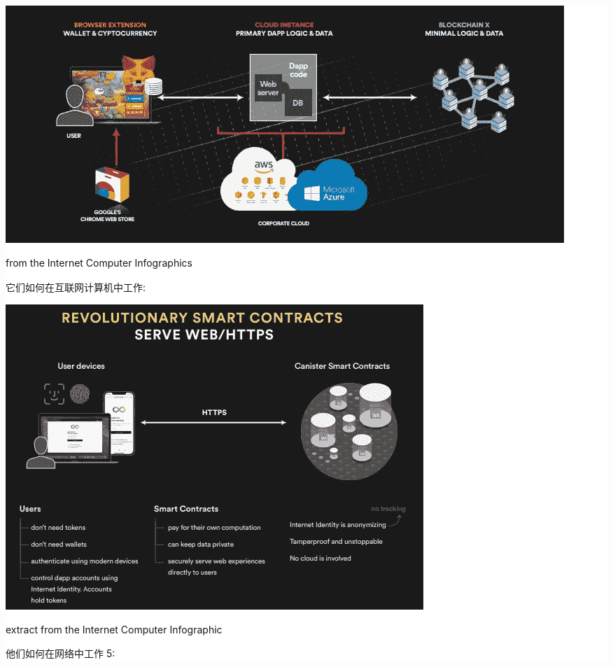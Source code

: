 ![](img/3a78b01290458991d661f50bd378c223.png)

from the Internet Computer Infographics

它们如何在互联网计算机中工作:

![](img/52cce6887651046590bc26423fa6af39.png)

extract from the Internet Computer Infographic

他们如何在网络中工作 5:
